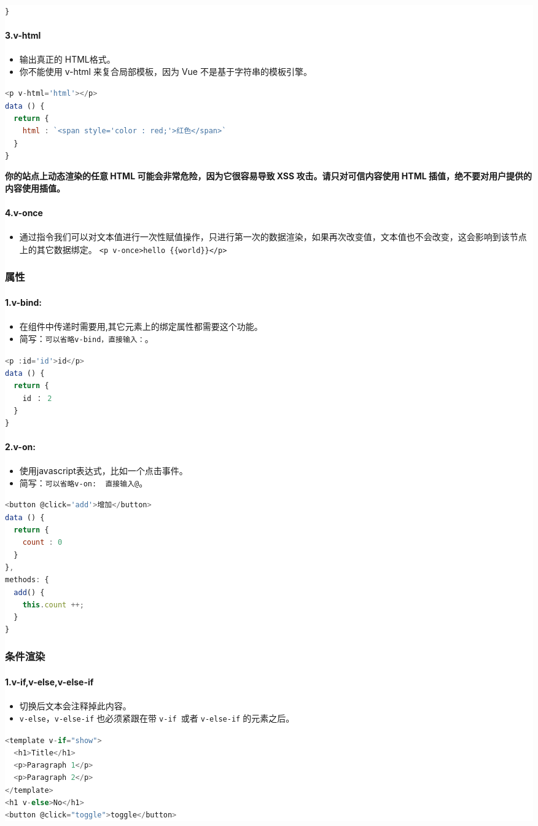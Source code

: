 ``` javascript
}
```

#### 3.v-html 
- 输出真正的 HTML格式。
- 你不能使用 v-html 来复合局部模板，因为 Vue 不是基于字符串的模板引擎。
``` javascript
<p v-html='html'></p>
data () {
  return {
    html : `<span style='color : red;'>红色</span>`
  }
}
```

**你的站点上动态渲染的任意 HTML 可能会非常危险，因为它很容易导致 XSS 攻击。请只对可信内容使用 HTML 插值，绝不要对用户提供的内容使用插值。**

#### 4.v-once 
- 通过指令我们可以对文本值进行一次性赋值操作，只进行第一次的数据渲染，如果再次改变值，文本值也不会改变，这会影响到该节点上的其它数据绑定。
`<p v-once>hello {{world}}</p>`


### 属性
#### 1.v-bind:
- 在组件中传递时需要用,其它元素上的绑定属性都需要这个功能。
- 简写：`可以省略v-bind，直接输入：`。
``` javascript
<p :id='id'>id</p>
data () {
  return {
    id ： 2
  }
}
```

#### 2.v-on:
- 使用javascript表达式，比如一个点击事件。
- 简写：`可以省略v-on:  直接输入@`。
``` javascript
<button @click='add'>增加</button>
data () {
  return {
    count : 0
  }
},
methods: {
  add() {
    this.count ++;
  }
}
```

### 条件渲染
#### 1.v-if,v-else,v-else-if
- 切换后文本会注释掉此内容。
- `v-else`，`v-else-if` 也必须紧跟在带 `v-if `或者 `v-else-if` 的元素之后。
``` javascript
<template v-if="show">
  <h1>Title</h1>
  <p>Paragraph 1</p>
  <p>Paragraph 2</p>
</template>
<h1 v-else>No</h1>
<button @click="toggle">toggle</button>
```